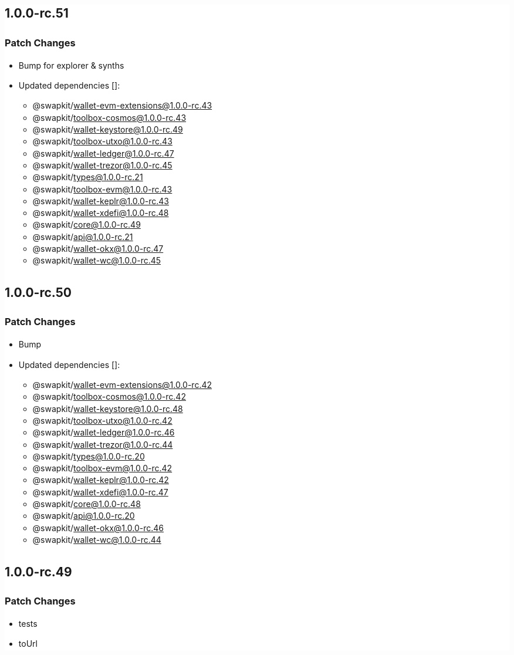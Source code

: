 ## 1.0.0-rc.51

### Patch Changes

- Bump for explorer & synths

- Updated dependencies []:
  - @swapkit/wallet-evm-extensions@1.0.0-rc.43
  - @swapkit/toolbox-cosmos@1.0.0-rc.43
  - @swapkit/wallet-keystore@1.0.0-rc.49
  - @swapkit/toolbox-utxo@1.0.0-rc.43
  - @swapkit/wallet-ledger@1.0.0-rc.47
  - @swapkit/wallet-trezor@1.0.0-rc.45
  - @swapkit/types@1.0.0-rc.21
  - @swapkit/toolbox-evm@1.0.0-rc.43
  - @swapkit/wallet-keplr@1.0.0-rc.43
  - @swapkit/wallet-xdefi@1.0.0-rc.48
  - @swapkit/core@1.0.0-rc.49
  - @swapkit/api@1.0.0-rc.21
  - @swapkit/wallet-okx@1.0.0-rc.47
  - @swapkit/wallet-wc@1.0.0-rc.45

## 1.0.0-rc.50

### Patch Changes

- Bump

- Updated dependencies []:
  - @swapkit/wallet-evm-extensions@1.0.0-rc.42
  - @swapkit/toolbox-cosmos@1.0.0-rc.42
  - @swapkit/wallet-keystore@1.0.0-rc.48
  - @swapkit/toolbox-utxo@1.0.0-rc.42
  - @swapkit/wallet-ledger@1.0.0-rc.46
  - @swapkit/wallet-trezor@1.0.0-rc.44
  - @swapkit/types@1.0.0-rc.20
  - @swapkit/toolbox-evm@1.0.0-rc.42
  - @swapkit/wallet-keplr@1.0.0-rc.42
  - @swapkit/wallet-xdefi@1.0.0-rc.47
  - @swapkit/core@1.0.0-rc.48
  - @swapkit/api@1.0.0-rc.20
  - @swapkit/wallet-okx@1.0.0-rc.46
  - @swapkit/wallet-wc@1.0.0-rc.44

## 1.0.0-rc.49

### Patch Changes

- tests

- toUrl
